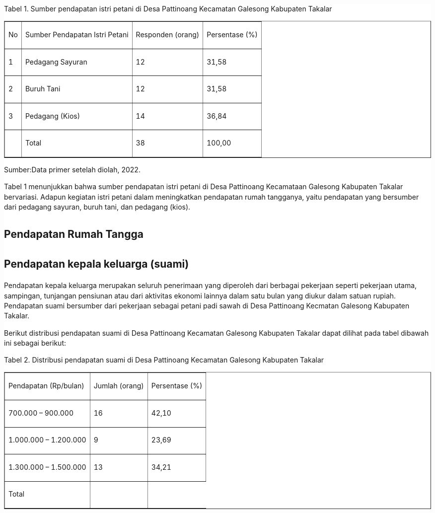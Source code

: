 <p><span class="font4">Tabel 1. Sumber pendapatan istri petani di Desa Pattinoang Kecamatan Galesong Kabupaten Takalar</span></p>
<table border="1">
<tr><td style="vertical-align:middle;">
<p><span class="font4">No</span></p></td><td style="vertical-align:middle;">
<p><span class="font4">Sumber Pendapatan Istri Petani</span></p></td><td style="vertical-align:middle;">
<p><span class="font4">Responden (orang)</span></p></td><td style="vertical-align:middle;">
<p><span class="font4">Persentase (%)</span></p></td></tr>
<tr><td style="vertical-align:bottom;">
<p><span class="font4">1</span></p></td><td style="vertical-align:bottom;">
<p><span class="font4">Pedagang Sayuran</span></p></td><td style="vertical-align:bottom;">
<p><span class="font4">12</span></p></td><td style="vertical-align:bottom;">
<p><span class="font4">31,58</span></p></td></tr>
<tr><td style="vertical-align:top;">
<p><span class="font4">2</span></p></td><td style="vertical-align:top;">
<p><span class="font4">Buruh Tani</span></p></td><td style="vertical-align:top;">
<p><span class="font4">12</span></p></td><td style="vertical-align:top;">
<p><span class="font4">31,58</span></p></td></tr>
<tr><td style="vertical-align:bottom;">
<p><span class="font4">3</span></p></td><td style="vertical-align:bottom;">
<p><span class="font4">Pedagang (Kios)</span></p></td><td style="vertical-align:bottom;">
<p><span class="font4">14</span></p></td><td style="vertical-align:bottom;">
<p><span class="font4">36,84</span></p></td></tr>
<tr><td style="vertical-align:top;"></td><td style="vertical-align:top;">
<p><span class="font4">Total</span></p></td><td style="vertical-align:top;">
<p><span class="font4">38</span></p></td><td style="vertical-align:top;">
<p><span class="font4">100,00</span></p></td></tr>
</table>
<p><span class="font4">Sumber:Data primer setelah diolah, 2022.</span></p>
<p><span class="font4">Tabel 1 menunjukkan bahwa sumber pendapatan istri petani di Desa Pattinoang Kecamataan Galesong Kabupaten Takalar bervariasi. Adapun kegiatan istri petani dalam meningkatkan pendapatan rumah tangganya, yaitu pendapatan yang bersumber dari pedagang sayuran, buruh tani, dan pedagang (kios).</span></p>
<h2><a name="bookmark24"></a><span class="font4" style="font-weight:bold;"><a name="bookmark25"></a>Pendapatan Rumah Tangga</span><br><br><span class="font4" style="font-weight:bold;"><a name="bookmark26"></a>Pendapatan kepala keluarga (suami)</span></h2>
<p><span class="font4">Pendapatan kepala keluarga merupakan seluruh penerimaan yang diperoleh dari berbagai pekerjaan seperti pekerjaan utama, sampingan, tunjangan pensiunan atau dari aktivitas ekonomi lainnya dalam satu bulan yang diukur dalam satuan rupiah. Pendapatan suami bersumber dari pekerjaan sebagai petani padi sawah di Desa Pattinoang Kecmatan Galesong Kabupaten Takalar.</span></p>
<p><span class="font4">Berikut distribusi pendapatan suami di Desa Pattinoang Kecamatan Galesong Kabupaten Takalar dapat dilihat pada tabel dibawah ini sebagai berikut:</span></p>
<p><span class="font4">Tabel 2. Distribusi pendapatan suami di Desa Pattinoang Kecamatan Galesong Kabupaten Takalar</span></p>
<table border="1">
<tr><td style="vertical-align:bottom;">
<p><span class="font3">Pendapatan (Rp/bulan)</span></p></td><td style="vertical-align:bottom;">
<p><span class="font3">Jumlah (orang)</span></p></td><td style="vertical-align:bottom;">
<p><span class="font3">Persentase (%)</span></p></td></tr>
<tr><td style="vertical-align:bottom;">
<p><span class="font3">700.000 – 900.000</span></p></td><td style="vertical-align:bottom;">
<p><span class="font3">16</span></p></td><td style="vertical-align:bottom;">
<p><span class="font3">42,10</span></p></td></tr>
<tr><td style="vertical-align:bottom;">
<p><span class="font3">1.000.000 – 1.200.000</span></p></td><td style="vertical-align:bottom;">
<p><span class="font3">9</span></p></td><td style="vertical-align:bottom;">
<p><span class="font3">23,69</span></p></td></tr>
<tr><td style="vertical-align:bottom;">
<p><span class="font3">1.300.000 – 1.500.000</span></p></td><td style="vertical-align:bottom;">
<p><span class="font3">13</span></p></td><td style="vertical-align:bottom;">
<p><span class="font3">34,21</span></p></td></tr>
<tr><td style="vertical-align:bottom;">
<p><span class="font3">Total</span></p></td><td style="vertical-align:bottom;">